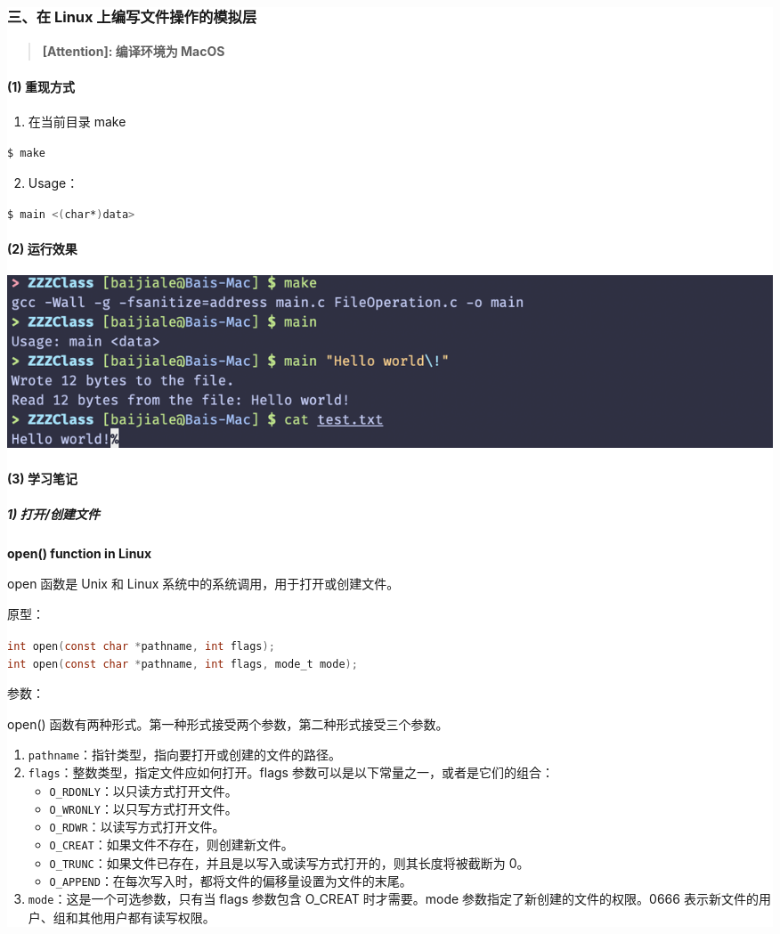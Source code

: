 ### 三、在 Linux 上编写文件操作的模拟层

> **\[Attention\]: 编译环境为 MacOS**

#### (1) 重现方式

1. 在当前目录 make

```sh
$ make
```

2. Usage：

```sh
$ main <(char*)data>
```

#### (2) 运行效果

![](<截屏2024-06-10 下午10.26.28.png>)

#### (3) 学习笔记

##### 1) 打开/创建文件

**open() function in Linux**

open 函数是 Unix 和 Linux 系统中的系统调用，用于打开或创建文件。

原型：

```c
int open(const char *pathname, int flags);
int open(const char *pathname, int flags, mode_t mode);
```

参数：

open() 函数有两种形式。第一种形式接受两个参数，第二种形式接受三个参数。

1. `pathname`：指针类型，指向要打开或创建的文件的路径。
2. `flags`：整数类型，指定文件应如何打开。flags 参数可以是以下常量之一，或者是它们的组合：
    * `O_RDONLY`：以只读方式打开文件。
    * `O_WRONLY`：以只写方式打开文件。
    * `O_RDWR`：以读写方式打开文件。
    * `O_CREAT`：如果文件不存在，则创建新文件。
    * `O_TRUNC`：如果文件已存在，并且是以写入或读写方式打开的，则其长度将被截断为 0。
    * `O_APPEND`：在每次写入时，都将文件的偏移量设置为文件的末尾。
3. `mode`：这是一个可选参数，只有当 flags 参数包含 O_CREAT 时才需要。mode 参数指定了新创建的文件的权限。0666 表示新文件的用户、组和其他用户都有读写权限。
